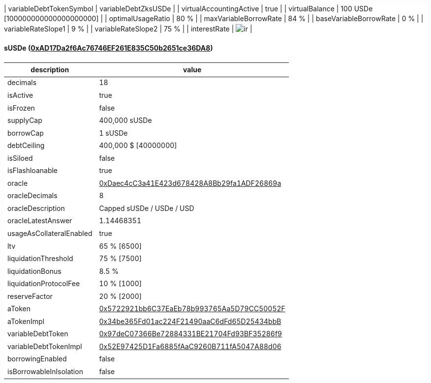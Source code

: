 | variableDebtTokenSymbol | variableDebtZksUSDe |
| virtualAccountingActive | true |
| virtualBalance | 100 USDe [100000000000000000000] |
| optimalUsageRatio | 80 % |
| maxVariableBorrowRate | 84 % |
| baseVariableBorrowRate | 0 % |
| variableRateSlope1 | 9 % |
| variableRateSlope2 | 75 % |
| interestRate | ![ir](https://dash.onaave.com/api/static?variableRateSlope1=90000000000000000000000000&variableRateSlope2=750000000000000000000000000&optimalUsageRatio=800000000000000000000000000&baseVariableBorrowRate=0&maxVariableBorrowRate=840000000000000000000000000) |


#### sUSDe ([0xAD17Da2f6Ac76746EF261E835C50b2651ce36DA8](https://era.zksync.network//address/0xAD17Da2f6Ac76746EF261E835C50b2651ce36DA8))

| description | value |
| --- | --- |
| decimals | 18 |
| isActive | true |
| isFrozen | false |
| supplyCap | 400,000 sUSDe |
| borrowCap | 1 sUSDe |
| debtCeiling | 400,000 $ [40000000] |
| isSiloed | false |
| isFlashloanable | true |
| oracle | [0xDaec4cC3a41E423d678428A8Bb29fa1ADF26869a](https://era.zksync.network//address/0xDaec4cC3a41E423d678428A8Bb29fa1ADF26869a) |
| oracleDecimals | 8 |
| oracleDescription | Capped sUSDe / USDe / USD |
| oracleLatestAnswer | 1.14468351 |
| usageAsCollateralEnabled | true |
| ltv | 65 % [6500] |
| liquidationThreshold | 75 % [7500] |
| liquidationBonus | 8.5 % |
| liquidationProtocolFee | 10 % [1000] |
| reserveFactor | 20 % [2000] |
| aToken | [0x5722921bb6C37EaEb78b993765Aa5D79CC50052F](https://era.zksync.network//address/0x5722921bb6C37EaEb78b993765Aa5D79CC50052F) |
| aTokenImpl | [0x34be365Fd01ac224F21490aaC6dFd65D25434bbB](https://era.zksync.network//address/0x34be365Fd01ac224F21490aaC6dFd65D25434bbB) |
| variableDebtToken | [0x97deC07366Be72884331BE21704Fd93BF35286f9](https://era.zksync.network//address/0x97deC07366Be72884331BE21704Fd93BF35286f9) |
| variableDebtTokenImpl | [0x52E97425D1Fa6885fAaC9260B711fA5047A88d06](https://era.zksync.network//address/0x52E97425D1Fa6885fAaC9260B711fA5047A88d06) |
| borrowingEnabled | false |
| isBorrowableInIsolation | false |